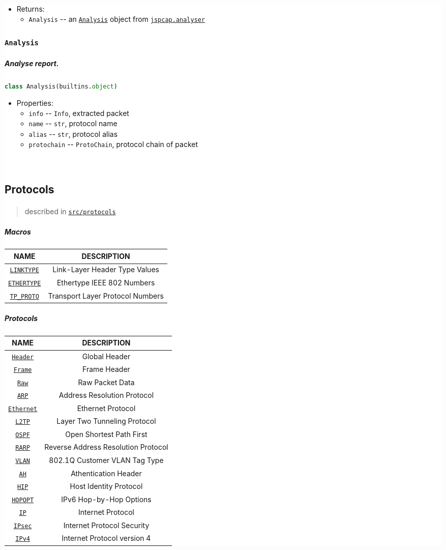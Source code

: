  - Returns:
    * `Analysis` -- an [`Analysis`](#class-analysis) object from [`jspcap.analyser`](#analysis)

### `Analysis`

##### Analyse report.

```python
class Analysis(builtins.object)
```

 - Properties:
    * `info` -- `Info`, extracted packet
    * `name` -- `str`, protocol name
    * `alias` -- `str`, protocol alias
    * `protochain` -- `ProtoChain`, protocol chain of packet

&nbsp;

<a name="protocols"> </a> 

## Protocols

 > described in [`src/protocols`](https://github.com/JarryShaw/jspcap/tree/master/src/protocols#protocols-manual)

##### Macros

|                                               NAME                                              |           DESCRIPTION            |
| :---------------------------------------------------------------------------------------------: | :------------------------------: |
| [`LINKTYPE`](https://github.com/JarryShaw/jspcap/tree/master/src/protocols/link#linktype)       |  Link-Layer Header Type Values   |
| [`ETHERTYPE`](https://github.com/JarryShaw/jspcap/tree/master/src/protocols/internet#ethertype) |    Ethertype IEEE 802 Numbers    |
| [`TP_PROTO`](https://github.com/JarryShaw/jspcap/tree/master/src/protocols/transport#tp_proto)  | Transport Layer Protocol Numbers |

<a name="index-protocols"> </a> 

##### Protocols

|                                                NAME                                               |             DESCRIPTION             |
| :-----------------------------------------------------------------------------------------------: | :---------------------------------: |
| [`Header`](https://github.com/JarryShaw/jspcap/tree/master/src/protocols#header)                  |            Global Header            |
| [`Frame`](https://github.com/JarryShaw/jspcap/tree/master/src/protocols#frame)                    |            Frame Header             |
| [`Raw`](https://github.com/JarryShaw/jspcap/tree/master/src/protocols#raw)                        |           Raw Packet Data           |
| [`ARP`](https://github.com/JarryShaw/jspcap/tree/master/src/protocols/link#arp)                   |     Address Resolution Protocol     |
| [`Ethernet`](https://github.com/JarryShaw/jspcap/tree/master/src/protocols/link#ethernet)         |          Ethernet Protocol          |
| [`L2TP`](https://github.com/JarryShaw/jspcap/tree/master/src/protocols/link#l2tp)                 |    Layer Two Tunneling Protocol     |
| [`OSPF`](https://github.com/JarryShaw/jspcap/tree/master/src/protocols/link#ospf)                 |      Open Shortest Path First       |
| [`RARP`](https://github.com/JarryShaw/jspcap/tree/master/src/protocols/link#rarp)                 | Reverse Address Resolution Protocol |
| [`VLAN`](https://github.com/JarryShaw/jspcap/tree/master/src/protocols/link#vlan)                 |    802.1Q Customer VLAN Tag Type    |
| [`AH`](https://github.com/JarryShaw/jspcap/tree/master/src/protocols/internet#ah)                 |        Athentication Header         |
| [`HIP`](https://github.com/JarryShaw/jspcap/tree/master/src/protocols/internet#hip)               |       Host Identity Protocol        |
| [`HOPOPT`](https://github.com/JarryShaw/jspcap/tree/master/src/protocols/internet#hopopt)         |       IPv6 Hop-by-Hop Options       |
| [`IP`](https://github.com/JarryShaw/jspcap/tree/master/src/protocols/internet#ip)                 |          Internet Protocol          |
| [`IPsec`](https://github.com/JarryShaw/jspcap/tree/master/src/protocols/internet#ipsec)           |     Internet Protocol Security      |
| [`IPv4`](https://github.com/JarryShaw/jspcap/tree/master/src/protocols/internet#ipv4)             |     Internet Protocol version 4     |